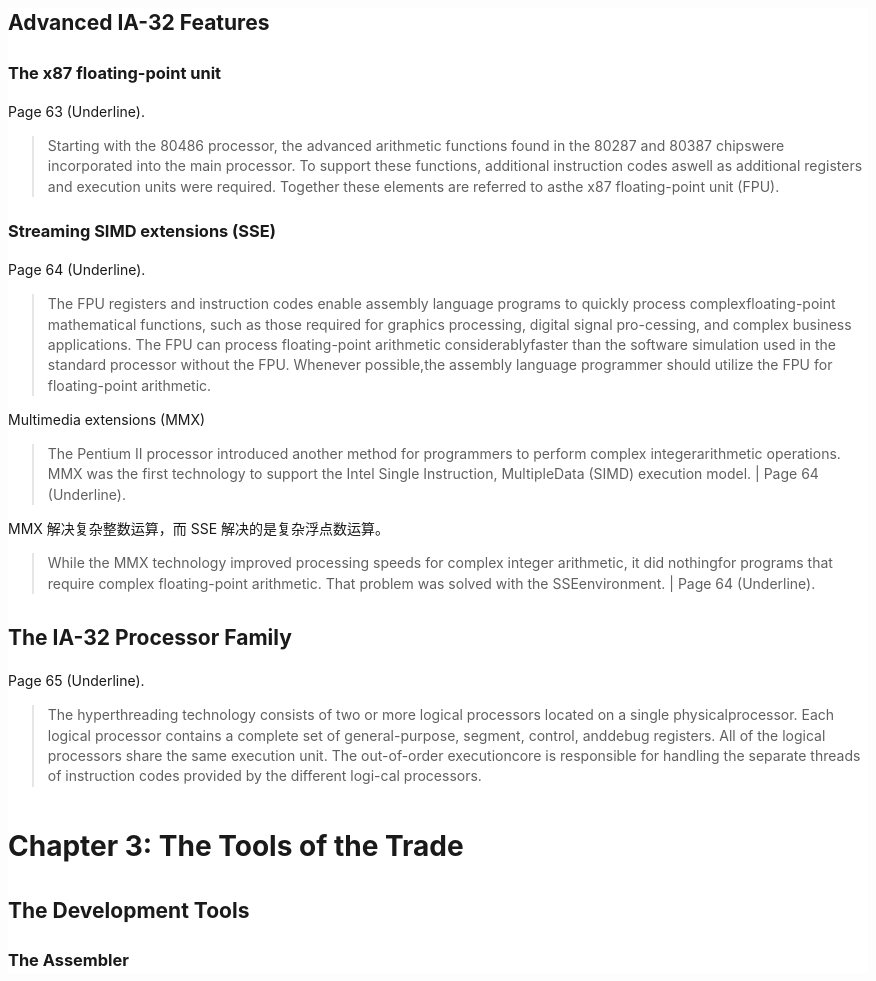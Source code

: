 
## Advanced IA-32 Features

### The x87 floating-point unit

Page 63 (Underline).

> Starting with the 80486 processor, the advanced arithmetic functions found in the 80287 and 80387 chipswere incorporated into the main processor. To support these functions, additional instruction codes aswell as additional registers and execution units were required. Together these elements are referred to asthe x87 floating-point unit (FPU).


### Streaming SIMD extensions (SSE)

Page 64 (Underline).

> The FPU registers and instruction codes enable assembly language programs to quickly process complexfloating-point mathematical functions, such as those required for graphics processing, digital signal pro-cessing, and complex business applications. The FPU can process floating-point arithmetic considerablyfaster than the software simulation used in the standard processor without the FPU. Whenever possible,the assembly language programmer should utilize the FPU for floating-point arithmetic.


Multimedia extensions (MMX)

> The Pentium II processor introduced another method for programmers to perform complex integerarithmetic operations. MMX was the first technology to support the Intel Single Instruction, MultipleData (SIMD) execution model. \| Page 64 (Underline).


MMX 解决复杂整数运算，而 SSE 解决的是复杂浮点数运算。

> While the MMX technology improved processing speeds for complex integer arithmetic, it did nothingfor programs that require complex floating-point arithmetic. That problem was solved with the SSEenvironment. \| Page 64 (Underline).


## The IA-32 Processor Family

Page 65 (Underline).

> The hyperthreading technology consists of two or more logical processors located on a single physicalprocessor. Each logical processor contains a complete set of general-purpose, segment, control, anddebug registers. All of the logical processors share the same execution unit. The out-of-order executioncore is responsible for handling the separate threads of instruction codes provided by the different logi-cal processors.


# Chapter 3: The Tools of the Trade

## The Development Tools

### The Assembler
